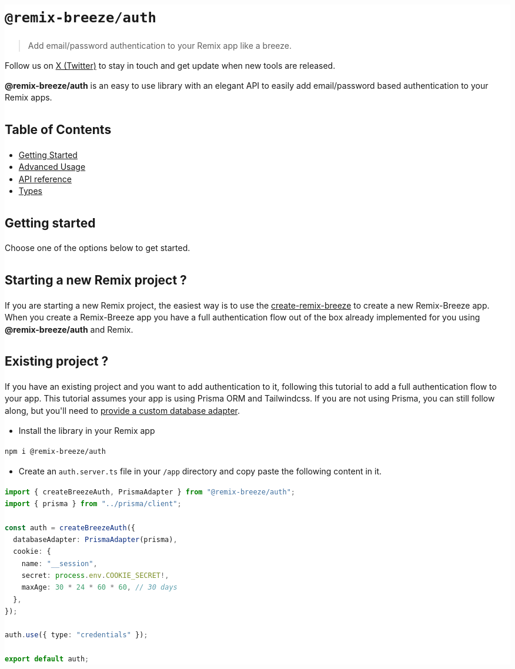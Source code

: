 # `@remix-breeze/auth`

> Add email/password authentication to your Remix app like a breeze.

Follow us on [X (Twitter)](https://twitter.com/Paterson1720) to stay in touch and get update when new tools are released.

**@remix-breeze/auth** is an easy to use library with an elegant API to easily add email/password based authentication to your Remix apps.

## Table of Contents

- [Getting Started](#getting-started)
- [Advanced Usage](#advanced-usage)
- [API reference](#api-reference)
- [Types](#types)

## Getting started

Choose one of the options below to get started.

## Starting a new Remix project ?

If you are starting a new Remix project, the easiest way is to use the [create-remix-breeze](https://github.com/paterson1720/new-remix-breeze-app) to create a new Remix-Breeze app. When you create a Remix-Breeze app you have a full authentication flow out of the box already implemented for you using **@remix-breeze/auth** and Remix.

## Existing project ?

If you have an existing project and you want to add authentication to it, following this tutorial to add a full authentication flow to your app. This tutorial assumes your app is using Prisma ORM and Tailwindcss. If you are not using Prisma, you can still follow along, but you'll need to [provide a custom database adapter](#provide-a-custom-database-adapter).

- Install the library in your Remix app

```bash
npm i @remix-breeze/auth
```

- Create an `auth.server.ts` file in your `/app` directory and copy paste the following content in it.

```ts
import { createBreezeAuth, PrismaAdapter } from "@remix-breeze/auth";
import { prisma } from "../prisma/client";

const auth = createBreezeAuth({
  databaseAdapter: PrismaAdapter(prisma),
  cookie: {
    name: "__session",
    secret: process.env.COOKIE_SECRET!,
    maxAge: 30 * 24 * 60 * 60, // 30 days
  },
});

auth.use({ type: "credentials" });

export default auth;
```
